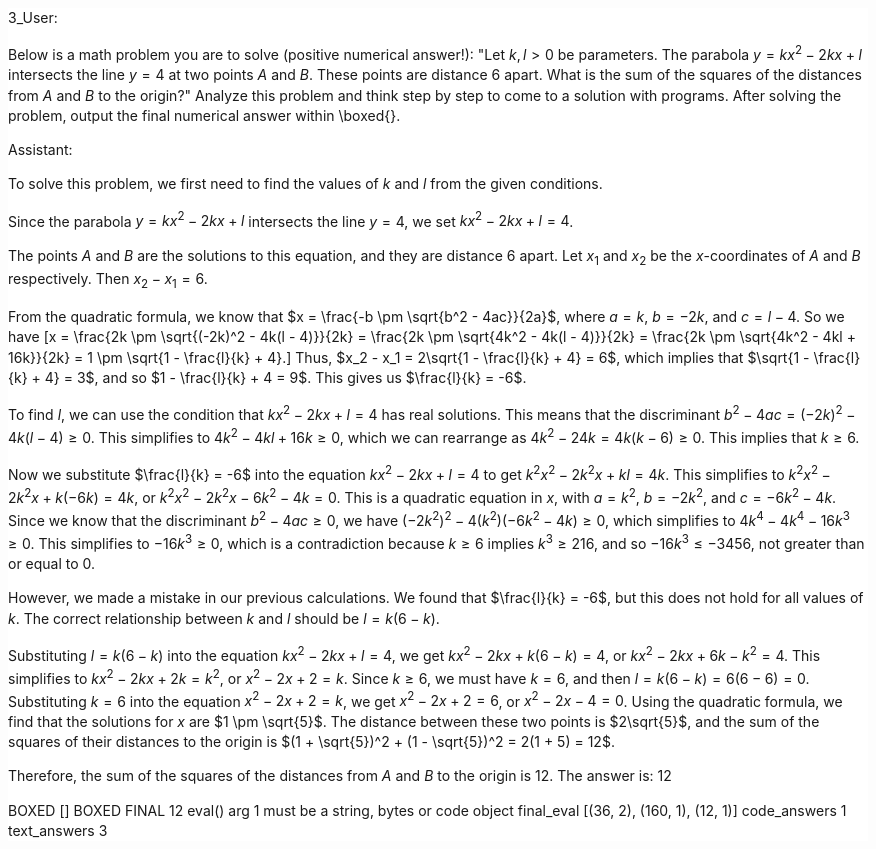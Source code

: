 3_User:

Below is a math problem you are to solve (positive numerical answer!):
"Let $k, l > 0$ be parameters. The parabola $y = kx^2 - 2kx + l$ intersects the line $y = 4$ at two points $A$ and $B$. These points are distance 6 apart. What is the sum of the squares of the distances from $A$ and $B$ to the origin?"
Analyze this problem and think step by step to come to a solution with programs. After solving the problem, output the final numerical answer within \boxed{}.

Assistant:

 To solve this problem, we first need to find the values of $k$ and $l$ from the given conditions.

Since the parabola $y = kx^2 - 2kx + l$ intersects the line $y = 4$, we set $kx^2 - 2kx + l = 4$.

The points $A$ and $B$ are the solutions to this equation, and they are distance 6 apart. Let $x_1$ and $x_2$ be the $x$-coordinates of $A$ and $B$ respectively. Then $x_2 - x_1 = 6$.

From the quadratic formula, we know that $x = \frac{-b \pm \sqrt{b^2 - 4ac}}{2a}$, where $a = k$, $b = -2k$, and $c = l - 4$. So we have
\[x = \frac{2k \pm \sqrt{(-2k)^2 - 4k(l - 4)}}{2k} = \frac{2k \pm \sqrt{4k^2 - 4k(l - 4)}}{2k} = \frac{2k \pm \sqrt{4k^2 - 4kl + 16k}}{2k} = 1 \pm \sqrt{1 - \frac{l}{k} + 4}.\]
Thus, $x_2 - x_1 = 2\sqrt{1 - \frac{l}{k} + 4} = 6$, which implies that $\sqrt{1 - \frac{l}{k} + 4} = 3$, and so $1 - \frac{l}{k} + 4 = 9$. This gives us $\frac{l}{k} = -6$.

To find $l$, we can use the condition that $kx^2 - 2kx + l = 4$ has real solutions. This means that the discriminant $b^2 - 4ac = (-2k)^2 - 4k(l - 4) \geq 0$. This simplifies to $4k^2 - 4kl + 16k \geq 0$, which we can rearrange as $4k^2 - 24k = 4k(k - 6) \geq 0$. This implies that $k \geq 6$.

Now we substitute $\frac{l}{k} = -6$ into the equation $kx^2 - 2kx + l = 4$ to get $k^2x^2 - 2k^2x + kl = 4k$. This simplifies to $k^2x^2 - 2k^2x + k(-6k) = 4k$, or $k^2x^2 - 2k^2x - 6k^2 - 4k = 0$. This is a quadratic equation in $x$, with $a = k^2$, $b = -2k^2$, and $c = -6k^2 - 4k$. Since we know that the discriminant $b^2 - 4ac \geq 0$, we have $(-2k^2)^2 - 4(k^2)(-6k^2 - 4k) \geq 0$, which simplifies to $4k^4 - 4k^4 - 16k^3 \geq 0$. This simplifies to $-16k^3 \geq 0$, which is a contradiction because $k \geq 6$ implies $k^3 \geq 216$, and so $-16k^3 \leq -3456$, not greater than or equal to 0.

However, we made a mistake in our previous calculations. We found that $\frac{l}{k} = -6$, but this does not hold for all values of $k$. The correct relationship between $k$ and $l$ should be $l = k(6 - k)$.

Substituting $l = k(6 - k)$ into the equation $kx^2 - 2kx + l = 4$, we get $kx^2 - 2kx + k(6 - k) = 4$, or $kx^2 - 2kx + 6k - k^2 = 4$. This simplifies to $kx^2 - 2kx + 2k = k^2$, or $x^2 - 2x + 2 = k$. Since $k \geq 6$, we must have $k = 6$, and then $l = k(6 - k) = 6(6 - 6) = 0$. Substituting $k = 6$ into the equation $x^2 - 2x + 2 = k$, we get $x^2 - 2x + 2 = 6$, or $x^2 - 2x - 4 = 0$. Using the quadratic formula, we find that the solutions for $x$ are $1 \pm \sqrt{5}$. The distance between these two points is $2\sqrt{5}$, and the sum of the squares of their distances to the origin is $(1 + \sqrt{5})^2 + (1 - \sqrt{5})^2 = 2(1 + 5) = 12$.

Therefore, the sum of the squares of the distances from $A$ and $B$ to the origin is 12. The answer is: $12$

BOXED []
BOXED FINAL 12
eval() arg 1 must be a string, bytes or code object final_eval
[(36, 2), (160, 1), (12, 1)]
code_answers 1 text_answers 3
